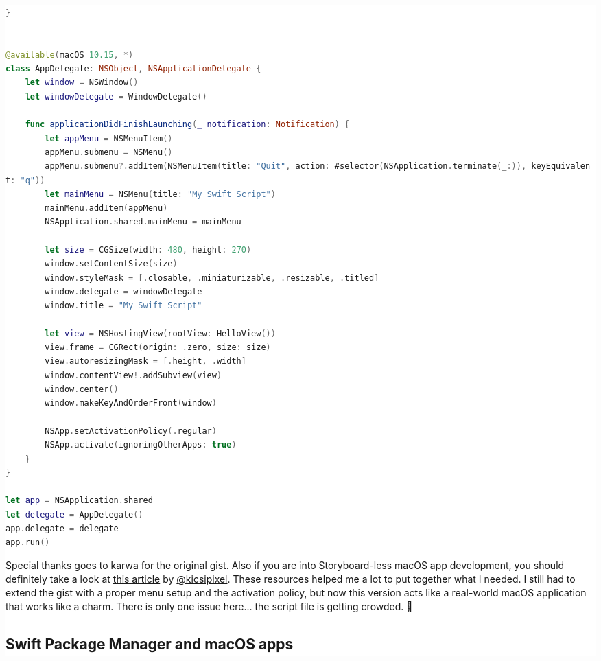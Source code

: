 ```swift
}


@available(macOS 10.15, *)
class AppDelegate: NSObject, NSApplicationDelegate {
    let window = NSWindow()
    let windowDelegate = WindowDelegate()

    func applicationDidFinishLaunching(_ notification: Notification) {
        let appMenu = NSMenuItem()
        appMenu.submenu = NSMenu()
        appMenu.submenu?.addItem(NSMenuItem(title: "Quit", action: #selector(NSApplication.terminate(_:)), keyEquivalent: "q"))
        let mainMenu = NSMenu(title: "My Swift Script")
        mainMenu.addItem(appMenu)
        NSApplication.shared.mainMenu = mainMenu
        
        let size = CGSize(width: 480, height: 270)
        window.setContentSize(size)
        window.styleMask = [.closable, .miniaturizable, .resizable, .titled]
        window.delegate = windowDelegate
        window.title = "My Swift Script"

        let view = NSHostingView(rootView: HelloView())
        view.frame = CGRect(origin: .zero, size: size)
        view.autoresizingMask = [.height, .width]
        window.contentView!.addSubview(view)
        window.center()
        window.makeKeyAndOrderFront(window)
        
        NSApp.setActivationPolicy(.regular)
        NSApp.activate(ignoringOtherApps: true)
    }
}

let app = NSApplication.shared
let delegate = AppDelegate()
app.delegate = delegate
app.run()
```

Special thanks goes to [karwa](https://github.com/karwa) for the [original gist](https://gist.github.com/karwa/5207e232ac9ec53f0276252ab5e3ee07). Also if you are into Storyboard-less macOS app development, you should definitely take a look at [this article](https://kicsipixel.github.io/2020/nostoryboard/) by [@kicsipixel](https://x.com/kicsipixel). These resources helped me a lot to put together what I needed. I still had to extend the gist with a proper menu setup and the activation policy, but now this version acts like a real-world macOS application that works like a charm. There is only one issue here... the script file is getting crowded. 🙈

## Swift Package Manager and macOS apps

